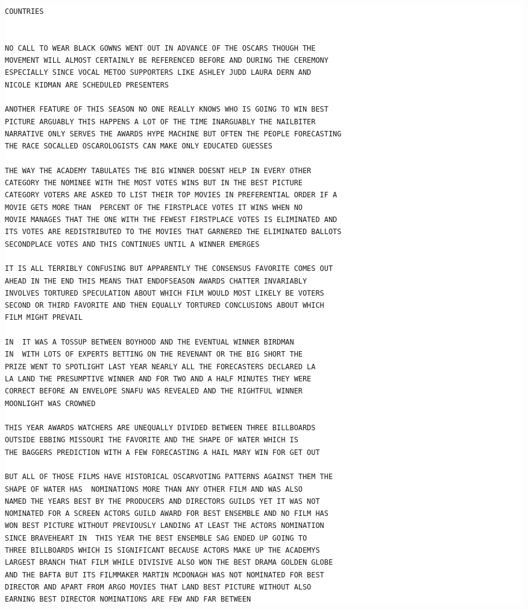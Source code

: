 ```
COUNTRIES


NO CALL TO WEAR BLACK GOWNS WENT OUT IN ADVANCE OF THE OSCARS THOUGH THE
MOVEMENT WILL ALMOST CERTAINLY BE REFERENCED BEFORE AND DURING THE CEREMONY 
ESPECIALLY SINCE VOCAL METOO SUPPORTERS LIKE ASHLEY JUDD LAURA DERN AND
NICOLE KIDMAN ARE SCHEDULED PRESENTERS

ANOTHER FEATURE OF THIS SEASON NO ONE REALLY KNOWS WHO IS GOING TO WIN BEST
PICTURE ARGUABLY THIS HAPPENS A LOT OF THE TIME INARGUABLY THE NAILBITER
NARRATIVE ONLY SERVES THE AWARDS HYPE MACHINE BUT OFTEN THE PEOPLE FORECASTING
THE RACE SOCALLED OSCAROLOGISTS CAN MAKE ONLY EDUCATED GUESSES

THE WAY THE ACADEMY TABULATES THE BIG WINNER DOESNT HELP IN EVERY OTHER
CATEGORY THE NOMINEE WITH THE MOST VOTES WINS BUT IN THE BEST PICTURE
CATEGORY VOTERS ARE ASKED TO LIST THEIR TOP MOVIES IN PREFERENTIAL ORDER IF A
MOVIE GETS MORE THAN  PERCENT OF THE FIRSTPLACE VOTES IT WINS WHEN NO
MOVIE MANAGES THAT THE ONE WITH THE FEWEST FIRSTPLACE VOTES IS ELIMINATED AND
ITS VOTES ARE REDISTRIBUTED TO THE MOVIES THAT GARNERED THE ELIMINATED BALLOTS
SECONDPLACE VOTES AND THIS CONTINUES UNTIL A WINNER EMERGES

IT IS ALL TERRIBLY CONFUSING BUT APPARENTLY THE CONSENSUS FAVORITE COMES OUT
AHEAD IN THE END THIS MEANS THAT ENDOFSEASON AWARDS CHATTER INVARIABLY
INVOLVES TORTURED SPECULATION ABOUT WHICH FILM WOULD MOST LIKELY BE VOTERS
SECOND OR THIRD FAVORITE AND THEN EQUALLY TORTURED CONCLUSIONS ABOUT WHICH
FILM MIGHT PREVAIL

IN  IT WAS A TOSSUP BETWEEN BOYHOOD AND THE EVENTUAL WINNER BIRDMAN
IN  WITH LOTS OF EXPERTS BETTING ON THE REVENANT OR THE BIG SHORT THE
PRIZE WENT TO SPOTLIGHT LAST YEAR NEARLY ALL THE FORECASTERS DECLARED LA
LA LAND THE PRESUMPTIVE WINNER AND FOR TWO AND A HALF MINUTES THEY WERE
CORRECT BEFORE AN ENVELOPE SNAFU WAS REVEALED AND THE RIGHTFUL WINNER
MOONLIGHT WAS CROWNED

THIS YEAR AWARDS WATCHERS ARE UNEQUALLY DIVIDED BETWEEN THREE BILLBOARDS
OUTSIDE EBBING MISSOURI THE FAVORITE AND THE SHAPE OF WATER WHICH IS
THE BAGGERS PREDICTION WITH A FEW FORECASTING A HAIL MARY WIN FOR GET OUT

BUT ALL OF THOSE FILMS HAVE HISTORICAL OSCARVOTING PATTERNS AGAINST THEM THE
SHAPE OF WATER HAS  NOMINATIONS MORE THAN ANY OTHER FILM AND WAS ALSO
NAMED THE YEARS BEST BY THE PRODUCERS AND DIRECTORS GUILDS YET IT WAS NOT
NOMINATED FOR A SCREEN ACTORS GUILD AWARD FOR BEST ENSEMBLE AND NO FILM HAS
WON BEST PICTURE WITHOUT PREVIOUSLY LANDING AT LEAST THE ACTORS NOMINATION
SINCE BRAVEHEART IN  THIS YEAR THE BEST ENSEMBLE SAG ENDED UP GOING TO
THREE BILLBOARDS WHICH IS SIGNIFICANT BECAUSE ACTORS MAKE UP THE ACADEMYS
LARGEST BRANCH THAT FILM WHILE DIVISIVE ALSO WON THE BEST DRAMA GOLDEN GLOBE
AND THE BAFTA BUT ITS FILMMAKER MARTIN MCDONAGH WAS NOT NOMINATED FOR BEST
DIRECTOR AND APART FROM ARGO MOVIES THAT LAND BEST PICTURE WITHOUT ALSO
EARNING BEST DIRECTOR NOMINATIONS ARE FEW AND FAR BETWEEN
```
